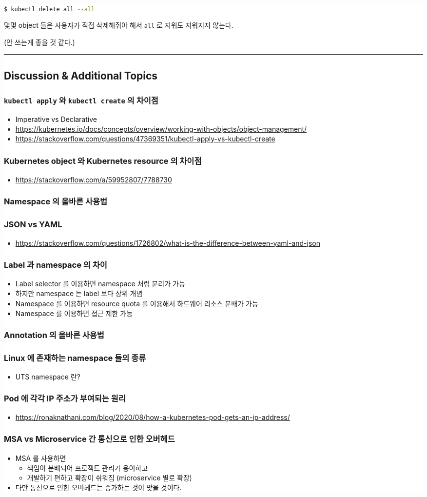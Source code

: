 ```bash  
$ kubectl delete all --all  
```  
  
몇몇 object 들은 사용자가 직접 삭제해줘야 해서 `all` 로 지워도 지워지지 않는다.  
  
(안 쓰는게 좋을 것 같다.)  
  
---  
  
## Discussion & Additional Topics  
  
### `kubectl apply` 와 `kubectl create` 의 차이점  
  
- Imperative vs Declarative   
- https://kubernetes.io/docs/concepts/overview/working-with-objects/object-management/  
- https://stackoverflow.com/questions/47369351/kubectl-apply-vs-kubectl-create  
  
### Kubernetes object 와 Kubernetes resource 의 차이점  
- https://stackoverflow.com/a/59952807/7788730  
  
### Namespace 의 올바른 사용법  
  
### JSON vs YAML  
- https://stackoverflow.com/questions/1726802/what-is-the-difference-between-yaml-and-json  
  
### Label 과 namespace 의 차이  
- Label selector 를 이용하면 namespace 처럼 분리가 가능  
- 하지만 namespace 는 label 보다 상위 개념  
- Namespace 를 이용하면 resource quota 를 이용해서 하드웨어 리소스 분배가 가능  
- Namespace 를 이용하면 접근 제한 가능  
  
### Annotation 의 올바른 사용법  
  
### Linux 에 존재하는 namespace 들의 종류  
- UTS namespace 란?  
	  
### Pod 에 각각 IP 주소가 부여되는 원리  
- https://ronaknathani.com/blog/2020/08/how-a-kubernetes-pod-gets-an-ip-address/  
  
### MSA vs Microservice 간 통신으로 인한 오버헤드  
- MSA 를 사용하면  
	- 책임이 분배되어 프로젝트 관리가 용이하고  
	- 개발하기 편하고 확장이 쉬워짐 (microservice 별로 확장)  
- 다만 통신으로 인한 오버헤드는 증가하는 것이 맞을 것이다.  
